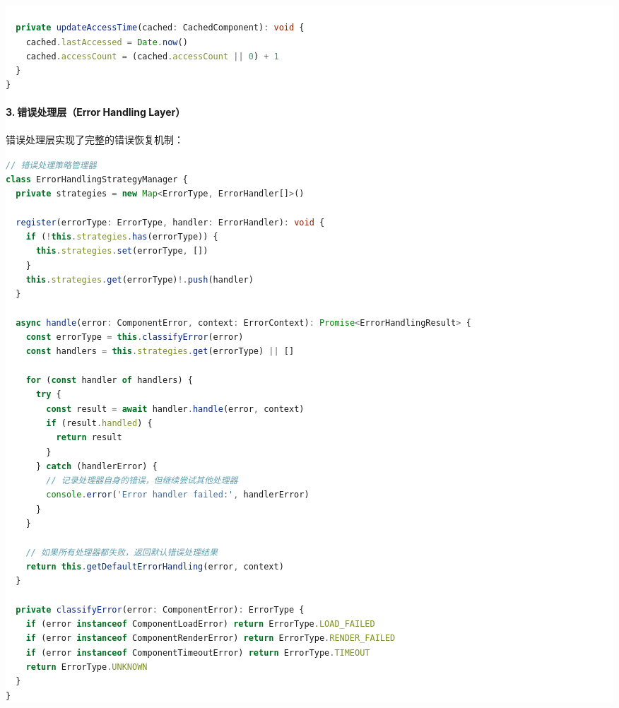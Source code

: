 ```typescript

  private updateAccessTime(cached: CachedComponent): void {
    cached.lastAccessed = Date.now()
    cached.accessCount = (cached.accessCount || 0) + 1
  }
}
```

#### 3. 错误处理层（Error Handling Layer）
错误处理层实现了完整的错误恢复机制：

```typescript
// 错误处理策略管理器
class ErrorHandlingStrategyManager {
  private strategies = new Map<ErrorType, ErrorHandler[]>()

  register(errorType: ErrorType, handler: ErrorHandler): void {
    if (!this.strategies.has(errorType)) {
      this.strategies.set(errorType, [])
    }
    this.strategies.get(errorType)!.push(handler)
  }

  async handle(error: ComponentError, context: ErrorContext): Promise<ErrorHandlingResult> {
    const errorType = this.classifyError(error)
    const handlers = this.strategies.get(errorType) || []

    for (const handler of handlers) {
      try {
        const result = await handler.handle(error, context)
        if (result.handled) {
          return result
        }
      } catch (handlerError) {
        // 记录处理器自身的错误，但继续尝试其他处理器
        console.error('Error handler failed:', handlerError)
      }
    }

    // 如果所有处理器都失败，返回默认错误处理结果
    return this.getDefaultErrorHandling(error, context)
  }

  private classifyError(error: ComponentError): ErrorType {
    if (error instanceof ComponentLoadError) return ErrorType.LOAD_FAILED
    if (error instanceof ComponentRenderError) return ErrorType.RENDER_FAILED
    if (error instanceof ComponentTimeoutError) return ErrorType.TIMEOUT
    return ErrorType.UNKNOWN
  }
}
```
